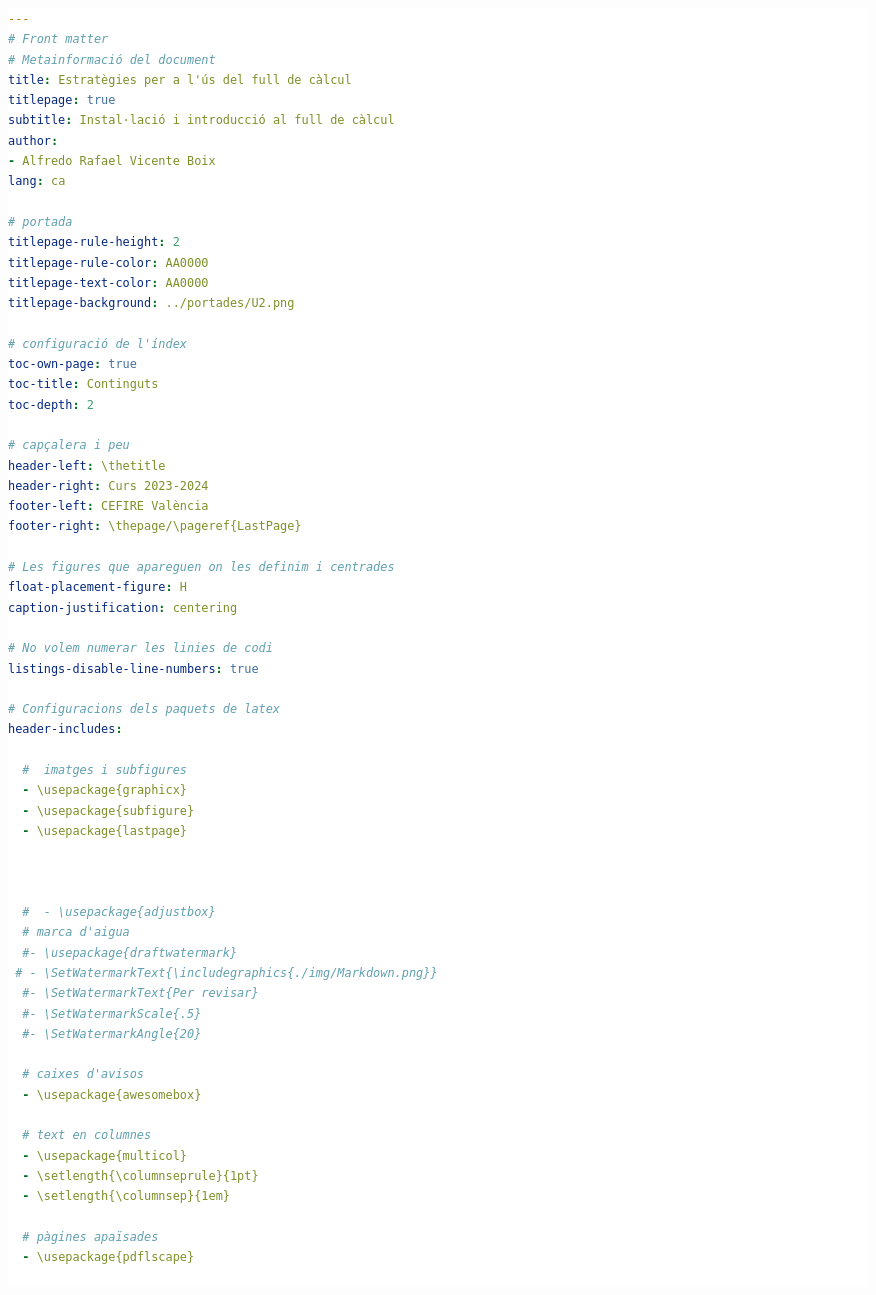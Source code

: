 ```yaml
---
# Front matter
# Metainformació del document
title: Estratègies per a l'ús del full de càlcul
titlepage: true
subtitle: Instal·lació i introducció al full de càlcul
author: 
- Alfredo Rafael Vicente Boix
lang: ca

# portada
titlepage-rule-height: 2
titlepage-rule-color: AA0000
titlepage-text-color: AA0000
titlepage-background: ../portades/U2.png

# configuració de l'índex
toc-own-page: true
toc-title: Continguts
toc-depth: 2

# capçalera i peu
header-left: \thetitle
header-right: Curs 2023-2024
footer-left: CEFIRE València
footer-right: \thepage/\pageref{LastPage}

# Les figures que apareguen on les definim i centrades
float-placement-figure: H
caption-justification: centering 

# No volem numerar les linies de codi
listings-disable-line-numbers: true

# Configuracions dels paquets de latex
header-includes:

  #  imatges i subfigures
  - \usepackage{graphicx}
  - \usepackage{subfigure}
  - \usepackage{lastpage}



  #  - \usepackage{adjustbox}
  # marca d'aigua
  #- \usepackage{draftwatermark}
 # - \SetWatermarkText{\includegraphics{./img/Markdown.png}}
  #- \SetWatermarkText{Per revisar}
  #- \SetWatermarkScale{.5}
  #- \SetWatermarkAngle{20}
   
  # caixes d'avisos 
  - \usepackage{awesomebox}

  # text en columnes
  - \usepackage{multicol}
  - \setlength{\columnseprule}{1pt}
  - \setlength{\columnsep}{1em}

  # pàgines apaïsades
  - \usepackage{pdflscape}
  
```